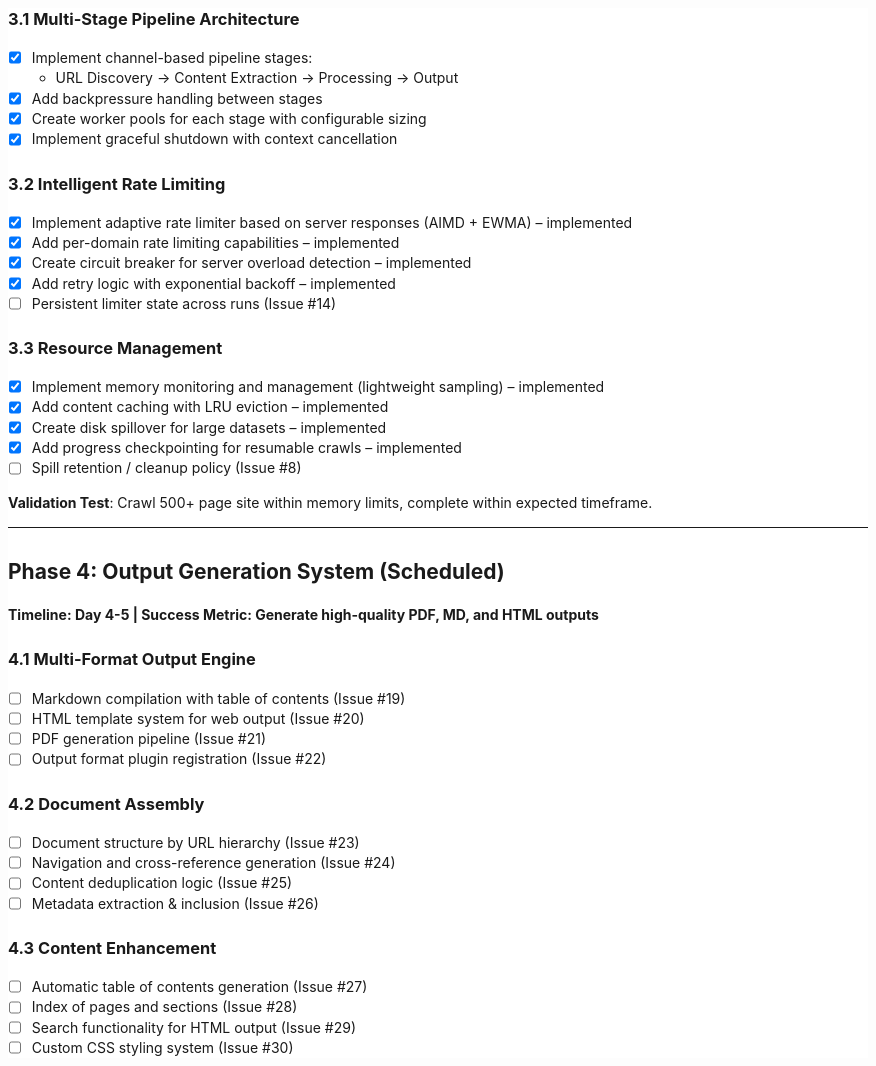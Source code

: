 ### 3.1 Multi-Stage Pipeline Architecture

- [x] Implement channel-based pipeline stages:
  - URL Discovery → Content Extraction → Processing → Output
- [x] Add backpressure handling between stages
- [x] Create worker pools for each stage with configurable sizing
- [x] Implement graceful shutdown with context cancellation

### 3.2 Intelligent Rate Limiting

- [x] Implement adaptive rate limiter based on server responses (AIMD + EWMA) – implemented
- [x] Add per-domain rate limiting capabilities – implemented
- [x] Create circuit breaker for server overload detection – implemented
- [x] Add retry logic with exponential backoff – implemented
- [ ] Persistent limiter state across runs (Issue #14)

### 3.3 Resource Management

- [x] Implement memory monitoring and management (lightweight sampling) – implemented
- [x] Add content caching with LRU eviction – implemented
- [x] Create disk spillover for large datasets – implemented
- [x] Add progress checkpointing for resumable crawls – implemented
- [ ] Spill retention / cleanup policy (Issue #8)

**Validation Test**: Crawl 500+ page site within memory limits, complete within expected timeframe.

---

## Phase 4: Output Generation System (Scheduled)

**Timeline: Day 4-5 | Success Metric: Generate high-quality PDF, MD, and HTML outputs**

### 4.1 Multi-Format Output Engine

- [ ] Markdown compilation with table of contents (Issue #19)
- [ ] HTML template system for web output (Issue #20)
- [ ] PDF generation pipeline (Issue #21)
- [ ] Output format plugin registration (Issue #22)

### 4.2 Document Assembly

- [ ] Document structure by URL hierarchy (Issue #23)
- [ ] Navigation and cross-reference generation (Issue #24)
- [ ] Content deduplication logic (Issue #25)
- [ ] Metadata extraction & inclusion (Issue #26)

### 4.3 Content Enhancement

- [ ] Automatic table of contents generation (Issue #27)
- [ ] Index of pages and sections (Issue #28)
- [ ] Search functionality for HTML output (Issue #29)
- [ ] Custom CSS styling system (Issue #30)
